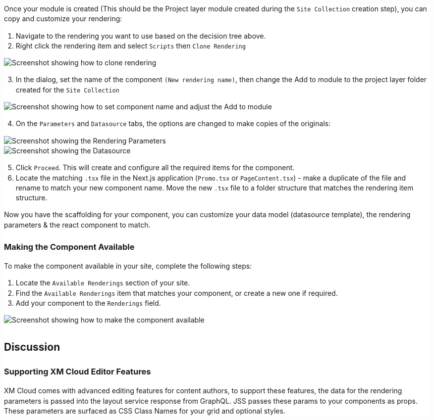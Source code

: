 Once your module is created (This should be the Project layer module created during the `Site Collection` creation step), you can copy and customize your rendering:

1. Navigate to the rendering you want to use based on the decision tree above.
2. Right click the rendering item and select `Scripts` then `Clone Rendering`

<img src="/images/learn/accelerate/xm-cloud/creating-new-components1.png" alt="Screenshot showing how to clone rendering"/>
<br/>

3. In the dialog, set the name of the component `(New rendering name)`, then change the Add to module to the project layer folder created for the `Site Collection`

<img src="/images/learn/accelerate/xm-cloud/creating-new-components2.png" alt="Screenshot showing how to set component name  and adjust the Add to module"/>
<br/>

4. On the `Parameters` and `Datasource` tabs, the options are changed to make copies of the originals:

<img src="/images/learn/accelerate/xm-cloud/creating-new-components3.png" alt="Screenshot showing the Rendering Parameters"/>
<br/>

<img src="/images/learn/accelerate/xm-cloud/creating-new-components4.png" alt="Screenshot showing the Datasource"/>
<br/>

5. Click `Proceed`. This will create and configure all the required items for the component.
6. Locate the matching `.tsx` file in the Next.js application (`Promo.tsx` or `PageContent.tsx`) - make a duplicate of the file and rename to match your new component name. Move the new `.tsx` file to a folder structure that matches the rendering item structure.

Now you have the scaffolding for your component, you can customize your data model (datasource template), the rendering parameters & the react component to match.

### Making the Component Available

To make the component available in your site, complete the following steps:

1. Locate the `Available Renderings` section of your site.
2. Find the `Available Renderings` item that matches your component, or create a new one if required.
3. Add your component to the `Renderings` field.

<img src="/images/learn/accelerate/xm-cloud/creating-new-components5.png" alt="Screenshot showing how to make the component available"/>
<br/>

## Discussion

### Supporting XM Cloud Editor Features

XM Cloud comes with advanced editing features for content authors, to support these features, the data for the rendering parameters is passed into the layout service response from GraphQL. JSS passes these params to your components as props. These parameters are surfaced as CSS Class Names for your grid and optional styles.
